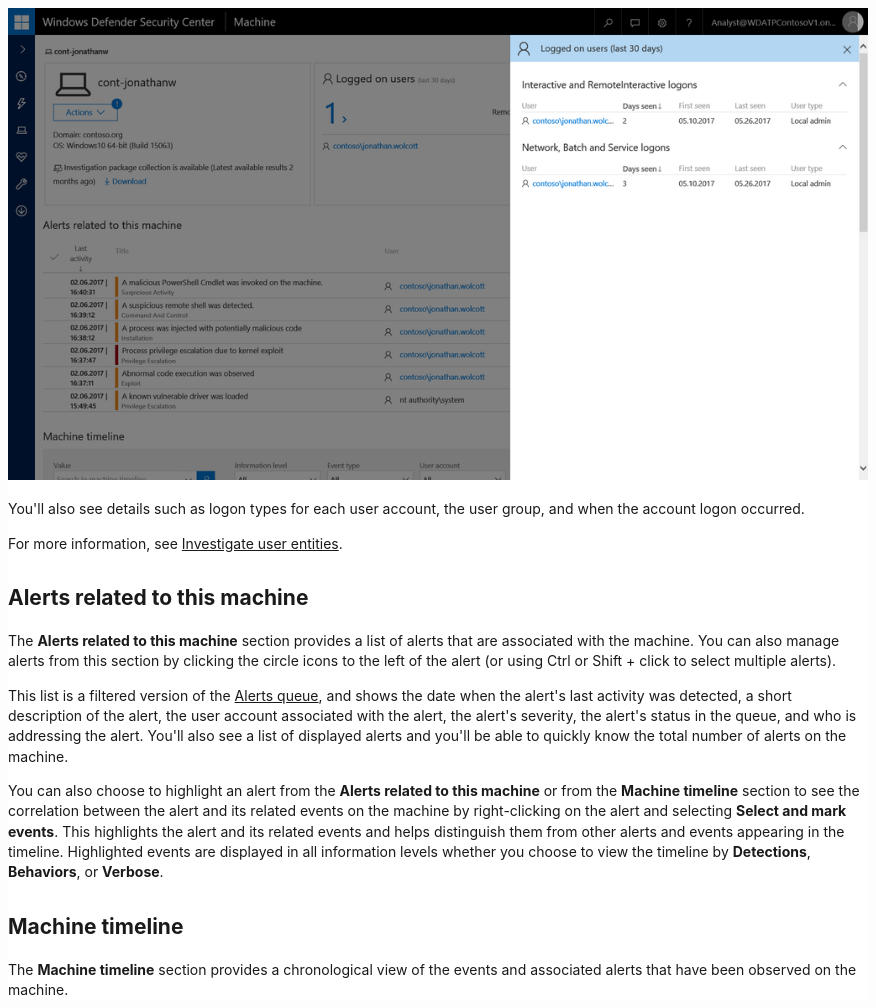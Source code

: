 ![Image of user details pane](images/atp-user-details.png)

You'll also see details such as logon types for each user account, the user group, and when the account logon occurred.

 For more information, see [Investigate user entities](investigate-user-windows-defender-advanced-threat-protection.md).

## Alerts related to this machine
The **Alerts related to this machine** section provides a list of alerts that are associated with the machine. You can also manage alerts from this section by clicking the circle icons to the left of the alert (or using Ctrl or Shift + click to select multiple alerts).

This list is a filtered version of the [Alerts queue](alerts-queue-windows-defender-advanced-threat-protection.md), and shows the date when the alert's last activity was detected, a short description of the alert, the user account associated with the alert, the alert's severity, the alert's status in the queue, and who is addressing the alert. You'll also see a list of displayed alerts and you'll be able to quickly know the total number of alerts on the machine.

You can also choose to highlight an alert from the **Alerts related to this machine** or from the  **Machine timeline** section to see the correlation between the alert and its related events on the machine by right-clicking on the alert and selecting **Select and mark events**. This highlights the alert and its related events and helps distinguish them from other alerts and events appearing in the timeline. Highlighted events are displayed in all information levels whether you choose to view the timeline by **Detections**, **Behaviors**, or **Verbose**.

## Machine timeline
The **Machine timeline** section provides a chronological view of the events and associated alerts that have been observed on the machine.
